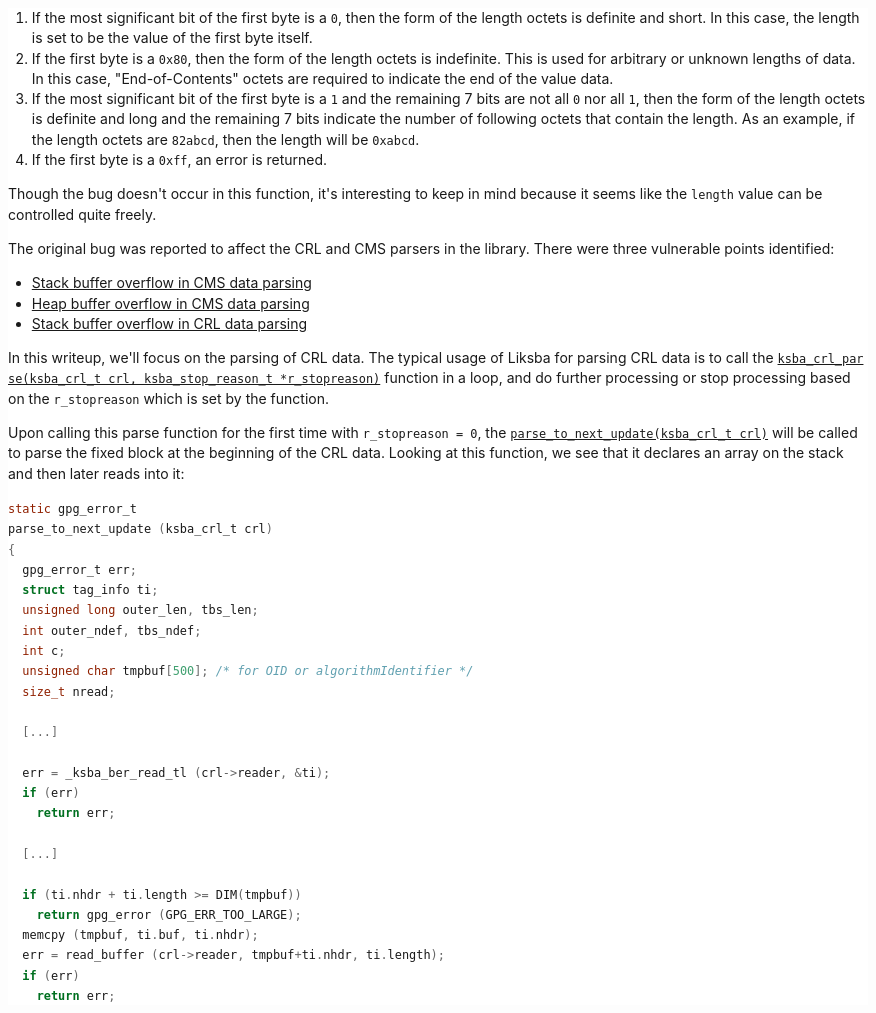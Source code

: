 1. If the most significant bit of the first byte is a `0`, then the form of the length octets is definite and short. In this case, the length is set to be the value of the first byte itself.
2. If the first byte is a `0x80`, then the form of the length octets is indefinite. This is used for arbitrary or unknown lengths of data. In this case, "End-of-Contents" octets are required to indicate the end of the value data.
3. If the most significant bit of the first byte is a `1` and the remaining 7 bits are not all `0` nor all `1`, then the form of the length octets is definite and long and the remaining 7 bits indicate the number of following octets that contain the length. As an example, if the length octets are `82abcd`, then the length will be `0xabcd`.
4. If the first byte is a `0xff`, an error is returned.

Though the bug doesn't occur in this function, it's interesting to keep in mind because it seems like the `length` value can be controlled quite freely.

The original bug was reported to affect the CRL and CMS parsers in the library. There were three vulnerable points identified:

- [Stack buffer overflow in CMS data parsing](https://www.zerodayinitiative.com/advisories/ZDI-22-1463/)
- [Heap buffer overflow in CMS data parsing](https://www.zerodayinitiative.com/advisories/ZDI-22-1464/)
- [Stack buffer overflow in CRL data parsing](https://www.zerodayinitiative.com/advisories/ZDI-22-1465/)

In this writeup, we'll focus on the parsing of CRL data. The typical usage of Liksba for parsing CRL data is to call the [`ksba_crl_parse(ksba_crl_t crl, ksba_stop_reason_t *r_stopreason)`](https://git.gnupg.org/cgi-bin/gitweb.cgi?p=libksba.git;a=blob;f=src/crl.c;h=9f71c851337126d087b259df35f3f3bb6aaab61f;hb=e11e17620189e13b7347139ed5a1f1a76b1f89a7#l1368) function in a loop, and do further processing or stop processing based on the `r_stopreason` which is set by the function.

Upon calling this parse function for the first time with `r_stopreason = 0`, the [`parse_to_next_update(ksba_crl_t crl)`](https://git.gnupg.org/cgi-bin/gitweb.cgi?p=libksba.git;a=blob;f=src/crl.c;h=9f71c851337126d087b259df35f3f3bb6aaab61f;hb=e11e17620189e13b7347139ed5a1f1a76b1f89a7#l777) will be called to parse the fixed block at the beginning of the CRL data. Looking at this function, we see that it declares an array on the stack and then later reads into it:

```C
static gpg_error_t
parse_to_next_update (ksba_crl_t crl)
{
  gpg_error_t err;
  struct tag_info ti;
  unsigned long outer_len, tbs_len;
  int outer_ndef, tbs_ndef;
  int c;
  unsigned char tmpbuf[500]; /* for OID or algorithmIdentifier */
  size_t nread;

  [...]

  err = _ksba_ber_read_tl (crl->reader, &ti);
  if (err)
    return err;

  [...]

  if (ti.nhdr + ti.length >= DIM(tmpbuf))
    return gpg_error (GPG_ERR_TOO_LARGE);
  memcpy (tmpbuf, ti.buf, ti.nhdr);
  err = read_buffer (crl->reader, tmpbuf+ti.nhdr, ti.length);
  if (err)
    return err;
```
